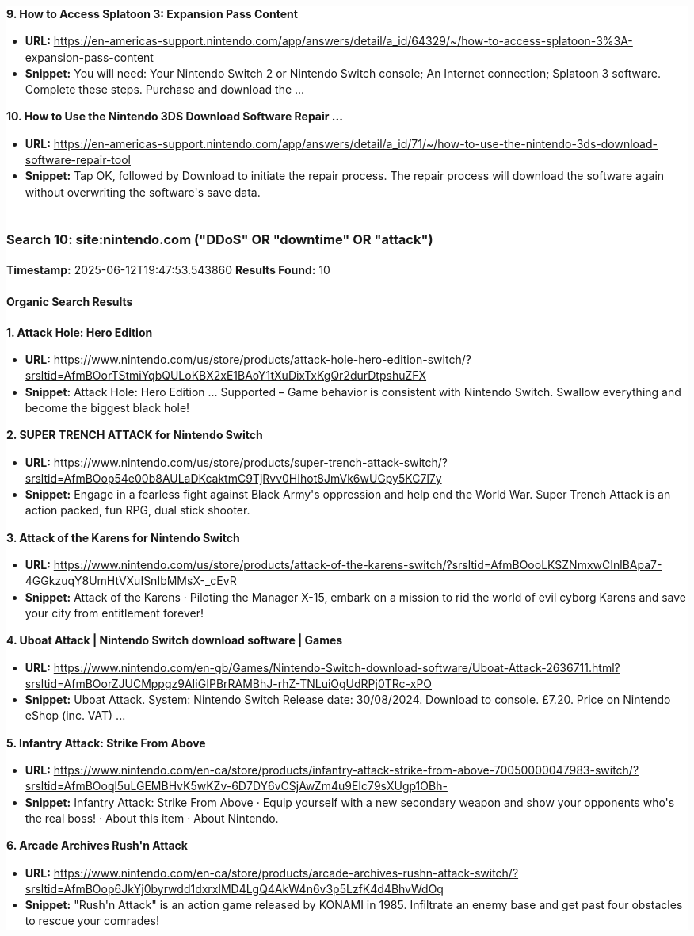 **9. How to Access Splatoon 3: Expansion Pass Content**
* **URL:** https://en-americas-support.nintendo.com/app/answers/detail/a_id/64329/~/how-to-access-splatoon-3%3A-expansion-pass-content
* **Snippet:** You will need: Your Nintendo Switch 2 or Nintendo Switch console; An Internet connection; Splatoon 3 software. Complete these steps. Purchase and download the ...

**10. How to Use the Nintendo 3DS Download Software Repair ...**
* **URL:** https://en-americas-support.nintendo.com/app/answers/detail/a_id/71/~/how-to-use-the-nintendo-3ds-download-software-repair-tool
* **Snippet:** Tap OK, followed by Download to initiate the repair process. The repair process will download the software again without overwriting the software's save data.

---

### Search 10: site:nintendo.com ("DDoS" OR "downtime" OR "attack")
**Timestamp:** 2025-06-12T19:47:53.543860
**Results Found:** 10

#### Organic Search Results
**1. Attack Hole: Hero Edition**
* **URL:** https://www.nintendo.com/us/store/products/attack-hole-hero-edition-switch/?srsltid=AfmBOorTStmiYqbQULoKBX2xE1BAoY1tXuDixTxKgQr2durDtpshuZFX
* **Snippet:** Attack Hole: Hero Edition ... Supported – Game behavior is consistent with Nintendo Switch. Swallow everything and become the biggest black hole!

**2. SUPER TRENCH ATTACK for Nintendo Switch**
* **URL:** https://www.nintendo.com/us/store/products/super-trench-attack-switch/?srsltid=AfmBOop54e00b8AULaDKcaktmC9TjRvv0HIhot8JmVk6wUGpy5KC7l7y
* **Snippet:** Engage in a fearless fight against Black Army's oppression and help end the World War. Super Trench Attack is an action packed, fun RPG, dual stick shooter.

**3. Attack of the Karens for Nintendo Switch**
* **URL:** https://www.nintendo.com/us/store/products/attack-of-the-karens-switch/?srsltid=AfmBOooLKSZNmxwCInlBApa7-4GGkzuqY8UmHtVXuISnIbMMsX-_cEvR
* **Snippet:** Attack of the Karens · Piloting the Manager X-15, embark on a mission to rid the world of evil cyborg Karens and save your city from entitlement forever!

**4. Uboat Attack | Nintendo Switch download software | Games**
* **URL:** https://www.nintendo.com/en-gb/Games/Nintendo-Switch-download-software/Uboat-Attack-2636711.html?srsltid=AfmBOorZJUCMppgz9AIiGIPBrRAMBhJ-rhZ-TNLuiOgUdRPj0TRc-xPO
* **Snippet:** Uboat Attack. System: Nintendo Switch Release date: 30/08/2024. Download to console. £7.20. Price on Nintendo eShop (inc. VAT) ...

**5. Infantry Attack: Strike From Above**
* **URL:** https://www.nintendo.com/en-ca/store/products/infantry-attack-strike-from-above-70050000047983-switch/?srsltid=AfmBOoql5uLGEMBHvK5wKZv-6D7DY6vCSjAwZm4u9EIc79sXUgp1OBh-
* **Snippet:** Infantry Attack: Strike From Above · Equip yourself with a new secondary weapon and show your opponents who's the real boss! · About this item · About Nintendo.

**6. Arcade Archives Rush'n Attack**
* **URL:** https://www.nintendo.com/en-ca/store/products/arcade-archives-rushn-attack-switch/?srsltid=AfmBOop6JkYj0byrwdd1dxrxlMD4LgQ4AkW4n6v3p5LzfK4d4BhvWdOq
* **Snippet:** "Rush'n Attack" is an action game released by KONAMI in 1985. Infiltrate an enemy base and get past four obstacles to rescue your comrades!
